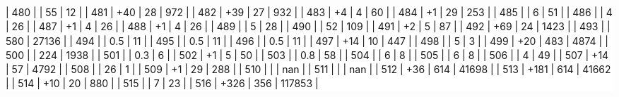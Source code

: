 | 480 |       |    55    |      12 |
| 481 |   +40 |    28    |     972 |
| 482 |   +39 |    27    |     932 |
| 483 |    +4 |     4    |      60 |
| 484 |    +1 |    29    |     253 |
| 485 |       |     6    |      51 |
| 486 |       |     4    |      26 |
| 487 |    +1 |     4    |      26 |
| 488 |    +1 |     4    |      26 |
| 489 |       |     5    |      28 |
| 490 |       |    52    |     109 |
| 491 |    +2 |     5    |      87 |
| 492 |   +69 |    24    |    1423 |
| 493 |       |   580    |   27136 |
| 494 |       |     0.5  |      11 |
| 495 |       |     0.5  |      11 |
| 496 |       |     0.5  |      11 |
| 497 |   +14 |    10    |     447 |
| 498 |       |     5    |       3 |
| 499 |   +20 |   483    |    4874 |
| 500 |       |   224    |    1938 |
| 501 |       |     0.3  |       6 |
| 502 |    +1 |     5    |      50 |
| 503 |       |     0.8  |      58 |
| 504 |       |     6    |       8 |
| 505 |       |     6    |       8 |
| 506 |       |     4    |      49 |
| 507 |   +14 |    57    |    4792 |
| 508 |       |    26    |       1 |
| 509 |    +1 |    29    |     288 |
| 510 |       |          |     nan |
| 511 |       |          |     nan |
| 512 |   +36 |   614    |   41698 |
| 513 |  +181 |   614    |   41662 |
| 514 |   +10 |    20    |     880 |
| 515 |       |     7    |      23 |
| 516 |  +326 |   356    |  117853 |